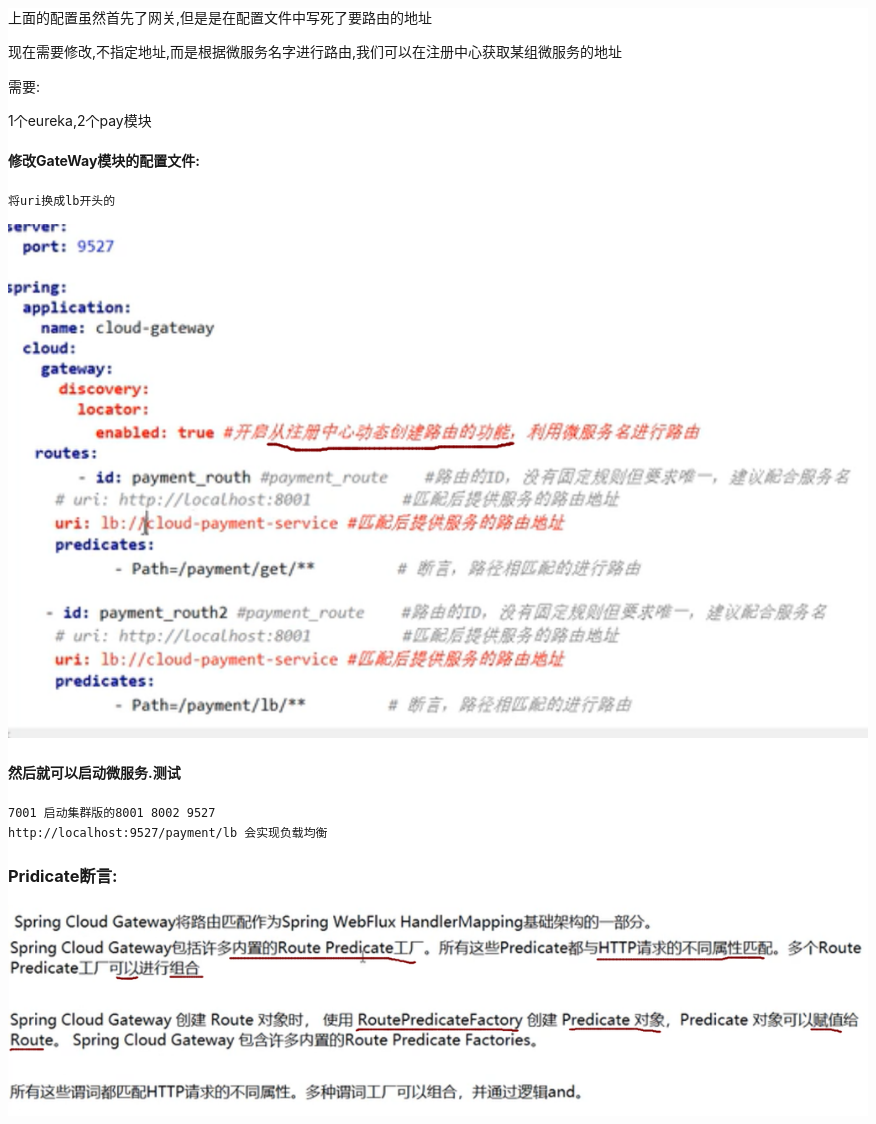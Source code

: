 上面的配置虽然首先了网关,但是是在配置文件中写死了要路由的地址

现在需要修改,不指定地址,而是根据微服务名字进行路由,我们可以在注册中心获取某组微服务的地址

需要:

 1个eureka,2个pay模块

#### 修改GateWay模块的配置文件:

```
将uri换成lb开头的
```

![](6gateway.assets/gateway的21.png)

#### 然后就可以启动微服务.测试

```ABAP
7001 启动集群版的8001 8002 9527
http://localhost:9527/payment/lb 会实现负载均衡
```



### Pridicate断言:

![](6gateway.assets/gateway的24.png)
